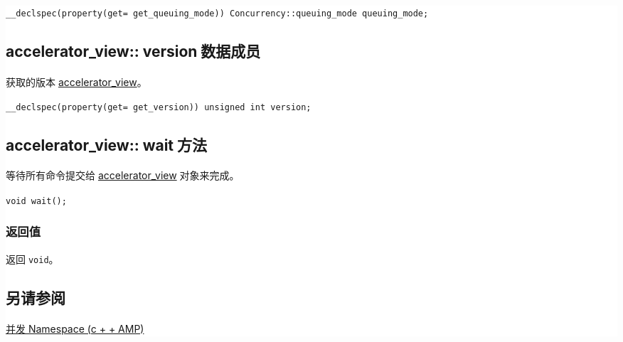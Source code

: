 ```  
__declspec(property(get= get_queuing_mode)) Concurrency::queuing_mode queuing_mode;  
```  
  
##  <a name="a-nameacceleratorviewversiondatamembera-acceleratorviewversion-data-member"></a><a name="accelerator_view__version_data_member"></a>  accelerator_view:: version 数据成员  
 获取的版本 [accelerator_view](../../../parallel/amp/reference/accelerator-view-class.md)。  
  
```  
__declspec(property(get= get_version)) unsigned int version;  
```  
  
##  <a name="a-nameacceleratorviewwaitmethoda-acceleratorviewwait-method"></a><a name="accelerator_view__wait_method"></a>  accelerator_view:: wait 方法  
 等待所有命令提交给 [accelerator_view](../../../parallel/amp/reference/accelerator-view-class.md) 对象来完成。  
  
```  
void wait();
```  
  
### <a name="return-value"></a>返回值  
 返回 `void`。  
  
## <a name="see-also"></a>另请参阅  
 [并发 Namespace (c + + AMP)](../../../parallel/amp/reference/concurrency-namespace-cpp-amp.md)
